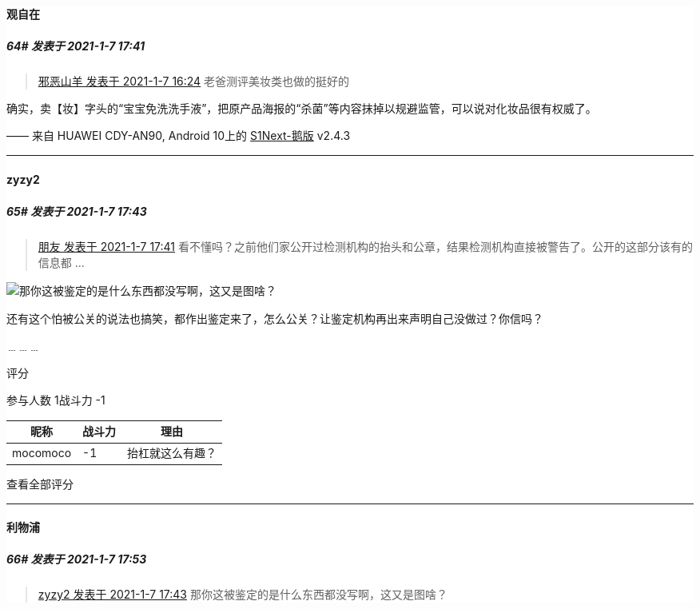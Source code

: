 ####  观自在  
##### 64#       发表于 2021-1-7 17:41



<blockquote><a href="httphttps://bbs.saraba1st.com/2b/forum.php?mod=redirect&amp;goto=findpost&amp;pid=49966805&amp;ptid=1981679" target="_blank">邪恶山羊 发表于 2021-1-7 16:24</a>
老爸测评美妆类也做的挺好的</blockquote>
确实，卖【妆】字头的“宝宝免洗洗手液”，把原产品海报的“杀菌”等内容抹掉以规避监管，可以说对化妆品很有权威了。

—— 来自 HUAWEI CDY-AN90, Android 10上的 [S1Next-鹅版](https://github.com/ykrank/S1-Next/releases) v2.4.3







*****

####  zyzy2  
##### 65#       发表于 2021-1-7 17:43



<blockquote><a href="httphttps://bbs.saraba1st.com/2b/forum.php?mod=redirect&amp;goto=findpost&amp;pid=49967457&amp;ptid=1981679" target="_blank">朋友 发表于 2021-1-7 17:41</a>
看不懂吗？之前他们家公开过检测机构的抬头和公章，结果检测机构直接被警告了。公开的这部分该有的信息都 ...</blockquote>
<img src="https://static.saraba1st.com/image/smiley/face2017/001.png" referrerpolicy="no-referrer">那你这被鉴定的是什么东西都没写啊，这又是图啥？

还有这个怕被公关的说法也搞笑，都作出鉴定来了，怎么公关？让鉴定机构再出来声明自己没做过？你信吗？



﹍﹍﹍

评分





 参与人数 1战斗力 -1

|昵称|战斗力|理由|
|----|---|---|
| mocomoco|-1|抬杠就这么有趣？|



查看全部评分






*****

####  利物浦  
##### 66#       发表于 2021-1-7 17:53



<blockquote><a href="httphttps://bbs.saraba1st.com/2b/forum.php?mod=redirect&amp;goto=findpost&amp;pid=49967475&amp;ptid=1981679" target="_blank">zyzy2 发表于 2021-1-7 17:43</a>
那你这被鉴定的是什么东西都没写啊，这又是图啥？
